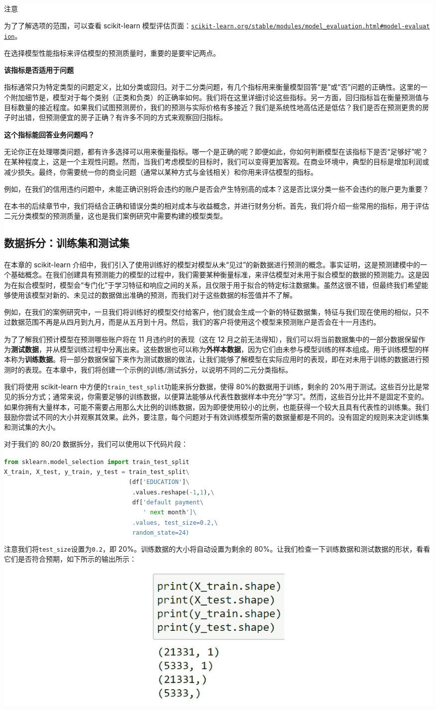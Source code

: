 注意

为了了解选项的范围，可以查看 scikit-learn 模型评估页面：[`scikit-learn.org/stable/modules/model_evaluation.html#model-evaluation`](https://scikit-learn.org/stable/modules/model_evaluation.html#model-evaluation)。

在选择模型性能指标来评估模型的预测质量时，重要的是要牢记两点。

**该指标是否适用于问题**

指标通常只为特定类型的问题定义，比如分类或回归。对于二分类问题，有几个指标用来衡量模型回答“是”或“否”问题的正确性。这里的一个附加细节是，模型对于每个类别（正类和负类）的正确率如何。我们将在这里详细讨论这些指标。另一方面，回归指标旨在衡量预测值与目标数量的接近程度。如果我们试图预测房价，我们的预测与实际价格有多接近？我们是系统性地高估还是低估？我们是否在预测更贵的房子时出错，但预测便宜的房子正确？有许多不同的方式来观察回归指标。

**这个指标能回答业务问题吗？**

无论你正在处理哪类问题，都有许多选择可以用来衡量指标。哪一个是正确的呢？即便如此，你如何判断模型在该指标下是否“足够好”呢？在某种程度上，这是一个主观性问题。然而，当我们考虑模型的目标时，我们可以变得更加客观。在商业环境中，典型的目标是增加利润或减少损失。最终，你需要统一你的商业问题（通常以某种方式与金钱相关）和你用来评估模型的指标。

例如，在我们的信用违约问题中，未能正确识别将会违约的账户是否会产生特别高的成本？这是否比误分类一些不会违约的账户更为重要？

在本书的后续章节中，我们将结合正确和错误分类的相对成本与收益概念，并进行财务分析。首先，我们将介绍一些常用的指标，用于评估二元分类模型的预测质量，这也是我们案例研究中需要构建的模型类型。

## 数据拆分：训练集和测试集

在本章的 scikit-learn 介绍中，我们引入了使用训练好的模型对模型从未“见过”的新数据进行预测的概念。事实证明，这是预测建模中的一个基础概念。在我们创建具有预测能力的模型的过程中，我们需要某种衡量标准，来评估模型对未用于拟合模型的数据的预测能力。这是因为在拟合模型时，模型会“专门化”于学习特征和响应之间的关系，且仅限于用于拟合的特定标注数据集。虽然这很不错，但最终我们希望能够使用该模型对新的、未见过的数据做出准确的预测，而我们对于这些数据的标签值并不了解。

例如，在我们的案例研究中，一旦我们将训练好的模型交付给客户，他们就会生成一个新的特征数据集，特征与我们现在使用的相似，只不过数据范围不再是从四月到九月，而是从五月到十月。然后，我们的客户将使用这个模型来预测账户是否会在十一月违约。

为了了解我们预计模型在预测哪些账户将在 11 月违约时的表现（这在 12 月之前无法得知），我们可以将当前数据集中的一部分数据保留作为**测试数据**，并从模型训练过程中分离出来。这些数据也可以称为**外样本数据**，因为它们由未参与模型训练的样本组成。用于训练模型的样本称为**训练数据**。将一部分数据保留下来作为测试数据的做法，让我们能够了解模型在实际应用时的表现，即在对未用于训练的数据进行预测时的表现。在本章中，我们将创建一个示例的训练/测试拆分，以说明不同的二元分类指标。

我们将使用 scikit-learn 中方便的`train_test_split`功能来拆分数据，使得 80%的数据用于训练，剩余的 20%用于测试。这些百分比是常见的拆分方式；通常来说，你需要足够的训练数据，以便算法能够从代表性数据样本中充分“学习”。然而，这些百分比并不是固定不变的。如果你拥有大量样本，可能不需要占用那么大比例的训练数据，因为即便使用较小的比例，也能获得一个较大且具有代表性的训练集。我们鼓励你尝试不同的大小并观察其效果。此外，要注意，每个问题对于有效训练模型所需的数据量都是不同的。没有固定的规则来决定训练集和测试集的大小。

对于我们的 80/20 数据拆分，我们可以使用以下代码片段：

```py
from sklearn.model_selection import train_test_split
X_train, X_test, y_train, y_test = train_test_split\
                                   (df['EDUCATION']\
                                    .values.reshape(-1,1),\
                                    df['default payment\
                                       ' next month']\
                                    .values, test_size=0.2,\
                                    random_state=24)
```

注意我们将`test_size`设置为`0.2`，即 20%。训练数据的大小将自动设置为剩余的 80%。让我们检查一下训练数据和测试数据的形状，看看它们是否符合预期，如下所示的输出所示：

![图 2.8：训练集和测试集的形状](img/B16925_02_08.jpg)
